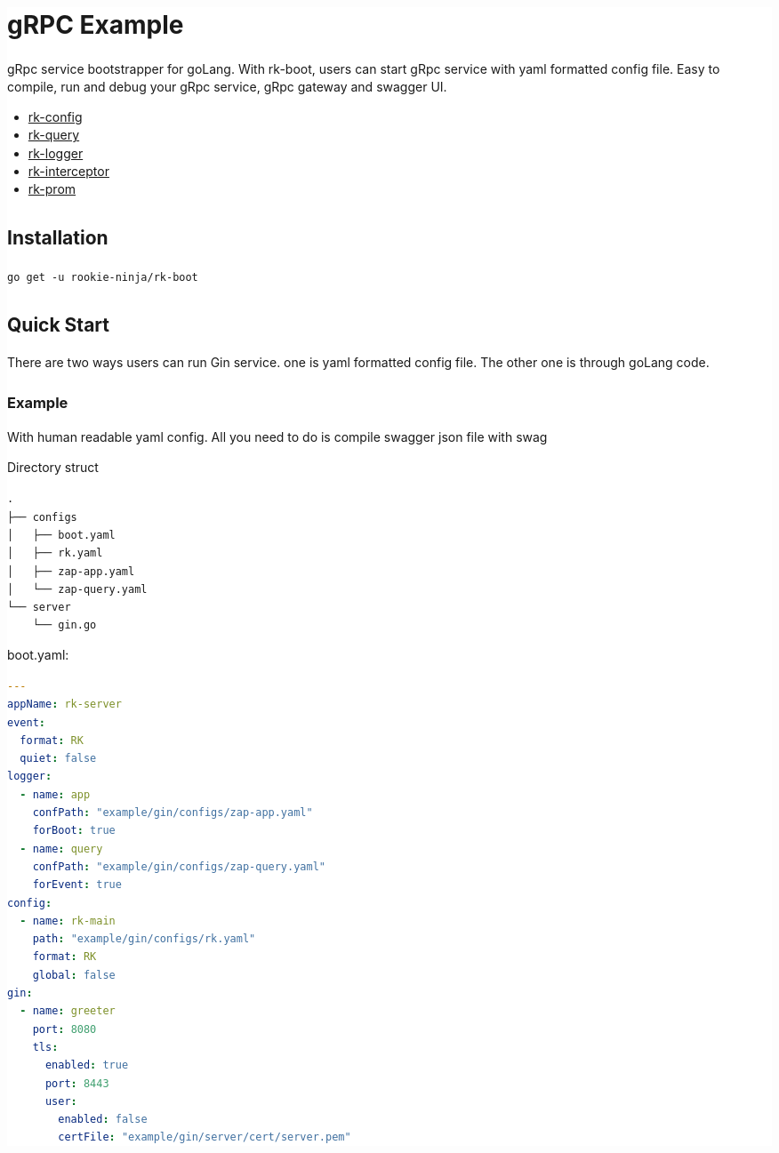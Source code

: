 # gRPC Example
gRpc service bootstrapper for goLang.
With rk-boot, users can start gRpc service with yaml formatted config file.
Easy to compile, run and debug your gRpc service, gRpc gateway and swagger UI.

- [rk-config](https://github.com/uber-go/zap)
- [rk-query](https://github.com/rookie-ninja/rk-query)
- [rk-logger](https://github.com/rookie-ninja/rk-logger)
- [rk-interceptor](https://github.com/rookie-ninja/rk-interceptor)
- [rk-prom](https://github.com/rookie-ninja/rk-prom)

## Installation
`go get -u rookie-ninja/rk-boot`

## Quick Start
There are two ways users can run Gin service. one is yaml formatted config file.
The other one is through goLang code.

### Example
With human readable yaml config.
All you need to do is compile swagger json file with swag

Directory struct
```shell script
.
├── configs
│   ├── boot.yaml
│   ├── rk.yaml
│   ├── zap-app.yaml
│   └── zap-query.yaml
└── server
    └── gin.go
```

boot.yaml:
```yaml
---
appName: rk-server
event:
  format: RK
  quiet: false
logger:
  - name: app
    confPath: "example/gin/configs/zap-app.yaml"
    forBoot: true
  - name: query
    confPath: "example/gin/configs/zap-query.yaml"
    forEvent: true
config:
  - name: rk-main
    path: "example/gin/configs/rk.yaml"
    format: RK
    global: false
gin:
  - name: greeter
    port: 8080
    tls:
      enabled: true
      port: 8443
      user:
        enabled: false
        certFile: "example/gin/server/cert/server.pem"
```